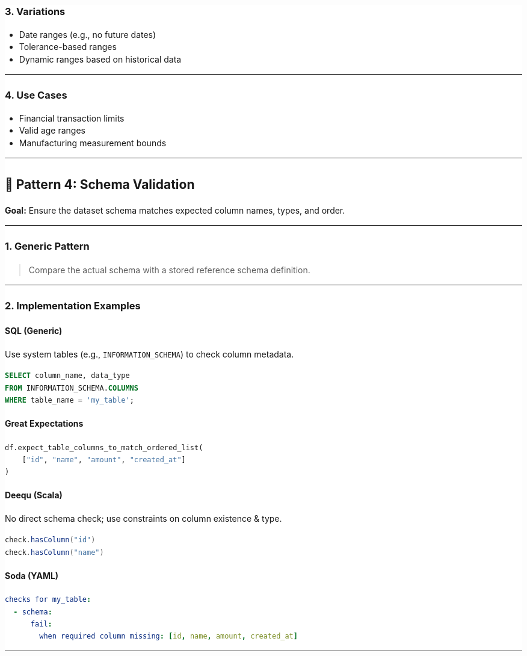 
### 3. Variations
- Date ranges (e.g., no future dates)
- Tolerance-based ranges
- Dynamic ranges based on historical data

---

### 4. Use Cases
- Financial transaction limits
- Valid age ranges
- Manufacturing measurement bounds

---

## 🧩 Pattern 4: Schema Validation

**Goal:** Ensure the dataset schema matches expected column names, types, and order.

---

### 1. Generic Pattern
> Compare the actual schema with a stored reference schema definition.

---

### 2. Implementation Examples

#### SQL (Generic)
Use system tables (e.g., `INFORMATION_SCHEMA`) to check column metadata.

```sql
SELECT column_name, data_type
FROM INFORMATION_SCHEMA.COLUMNS
WHERE table_name = 'my_table';
```

#### Great Expectations
```python
df.expect_table_columns_to_match_ordered_list(
    ["id", "name", "amount", "created_at"]
)
```

#### Deequ (Scala)
No direct schema check; use constraints on column existence & type.

```scala
check.hasColumn("id")
check.hasColumn("name")
```

#### Soda (YAML)
```yaml
checks for my_table:
  - schema:
      fail:
        when required column missing: [id, name, amount, created_at]
```

---